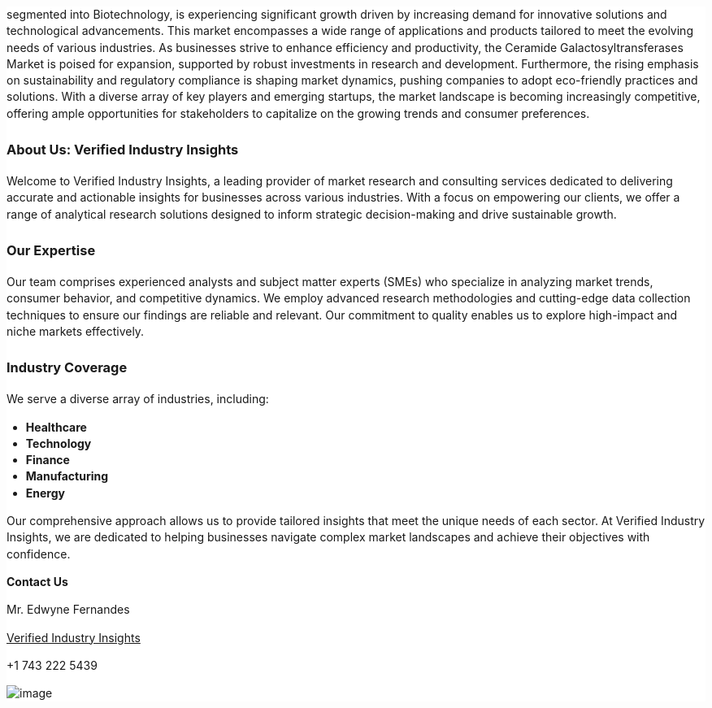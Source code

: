 segmented into Biotechnology, is experiencing significant growth driven by increasing demand for innovative solutions and technological advancements. This market encompasses a wide range of applications and products tailored to meet the evolving needs of various industries. As businesses strive to enhance efficiency and productivity, the Ceramide Galactosyltransferases Market is poised for expansion, supported by robust investments in research and development. Furthermore, the rising emphasis on sustainability and regulatory compliance is shaping market dynamics, pushing companies to adopt eco-friendly practices and solutions. With a diverse array of key players and emerging startups, the market landscape is becoming increasingly competitive, offering ample opportunities for stakeholders to capitalize on the growing trends and consumer preferences.</p><h3>About Us: Verified Industry Insights</h3><p>Welcome to Verified Industry Insights, a leading provider of market research and consulting services dedicated to delivering accurate and actionable insights for businesses across various industries. With a focus on empowering our clients, we offer a range of analytical research solutions designed to inform strategic decision-making and drive sustainable growth.</p><h3>Our Expertise</h3><p>Our team comprises experienced analysts and subject matter experts (SMEs) who specialize in analyzing market trends, consumer behavior, and competitive dynamics. We employ advanced research methodologies and cutting-edge data collection techniques to ensure our findings are reliable and relevant. Our commitment to quality enables us to explore high-impact and niche markets effectively.</p><h3>Industry Coverage</h3><p>We serve a diverse array of industries, including:</p><ul><li><strong>Healthcare</strong></li><li><strong>Technology</strong></li><li><strong>Finance</strong></li><li><strong>Manufacturing</strong></li><li><strong>Energy</strong></li></ul><p>Our comprehensive approach allows us to provide tailored insights that meet the unique needs of each sector. At Verified Industry Insights, we are dedicated to helping businesses navigate complex market landscapes and achieve their objectives with confidence.</p><p><strong>Contact Us</strong></p><p>Mr. Edwyne Fernandes</p><p><a href="https://www.verifiedindustryinsights.com/">Verified Industry Insights</a></p><p>+1 743 222 5439</p>
![image](https://github.com/user-attachments/assets/c113b3e9-3284-454f-a54b-9c8cd4e6a918)
